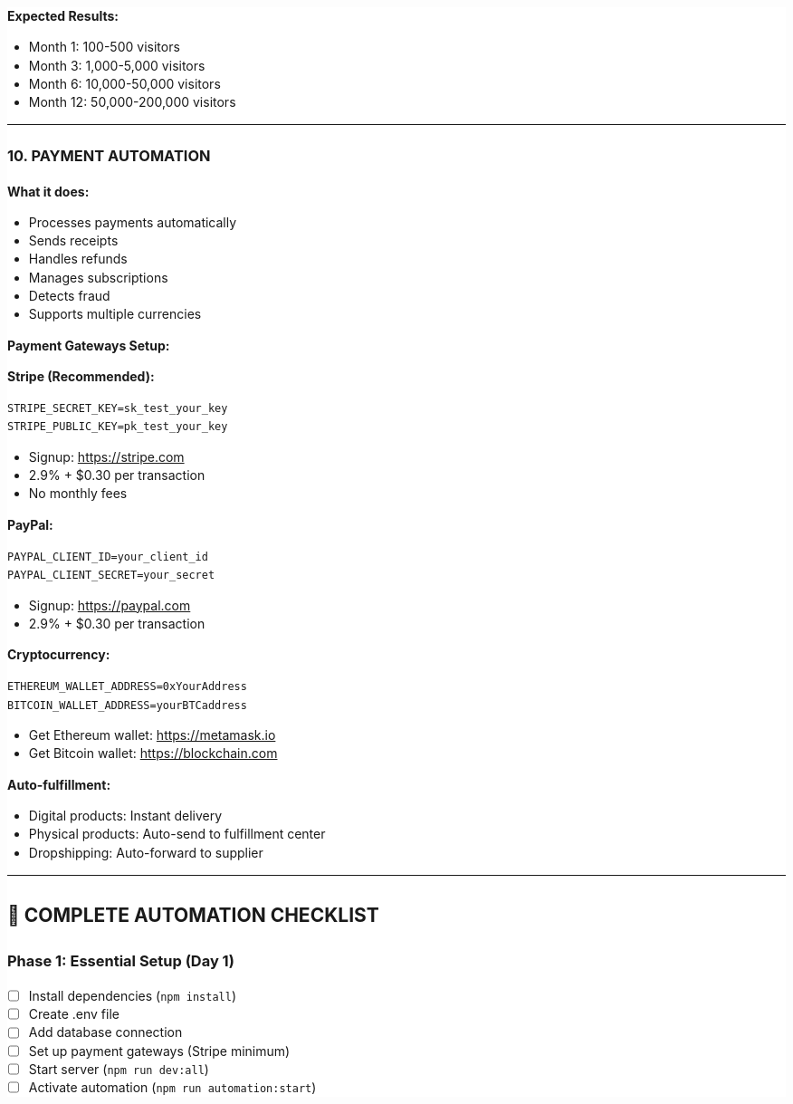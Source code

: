 **Expected Results:**
- Month 1: 100-500 visitors
- Month 3: 1,000-5,000 visitors
- Month 6: 10,000-50,000 visitors
- Month 12: 50,000-200,000 visitors

---

### **10. PAYMENT AUTOMATION**

**What it does:**
- Processes payments automatically
- Sends receipts
- Handles refunds
- Manages subscriptions
- Detects fraud
- Supports multiple currencies

**Payment Gateways Setup:**

**Stripe (Recommended):**
```env
STRIPE_SECRET_KEY=sk_test_your_key
STRIPE_PUBLIC_KEY=pk_test_your_key
```
- Signup: https://stripe.com
- 2.9% + $0.30 per transaction
- No monthly fees

**PayPal:**
```env
PAYPAL_CLIENT_ID=your_client_id
PAYPAL_CLIENT_SECRET=your_secret
```
- Signup: https://paypal.com
- 2.9% + $0.30 per transaction

**Cryptocurrency:**
```env
ETHEREUM_WALLET_ADDRESS=0xYourAddress
BITCOIN_WALLET_ADDRESS=yourBTCaddress
```
- Get Ethereum wallet: https://metamask.io
- Get Bitcoin wallet: https://blockchain.com

**Auto-fulfillment:**
- Digital products: Instant delivery
- Physical products: Auto-send to fulfillment center
- Dropshipping: Auto-forward to supplier

---

## 🚀 **COMPLETE AUTOMATION CHECKLIST**

### **Phase 1: Essential Setup (Day 1)**
- [ ] Install dependencies (`npm install`)
- [ ] Create .env file
- [ ] Add database connection
- [ ] Set up payment gateways (Stripe minimum)
- [ ] Start server (`npm run dev:all`)
- [ ] Activate automation (`npm run automation:start`)
